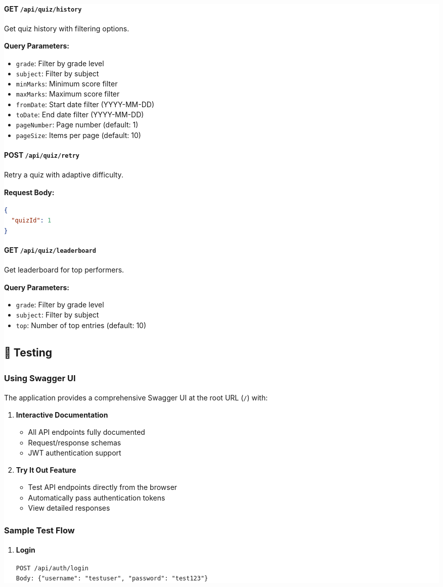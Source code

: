 #### GET `/api/quiz/history`
Get quiz history with filtering options.

**Query Parameters:**
- `grade`: Filter by grade level
- `subject`: Filter by subject
- `minMarks`: Minimum score filter
- `maxMarks`: Maximum score filter
- `fromDate`: Start date filter (YYYY-MM-DD)
- `toDate`: End date filter (YYYY-MM-DD)
- `pageNumber`: Page number (default: 1)
- `pageSize`: Items per page (default: 10)

#### POST `/api/quiz/retry`
Retry a quiz with adaptive difficulty.

**Request Body:**
```json
{
  "quizId": 1
}
```

#### GET `/api/quiz/leaderboard`
Get leaderboard for top performers.

**Query Parameters:**
- `grade`: Filter by grade level
- `subject`: Filter by subject
- `top`: Number of top entries (default: 10)

## 🧪 Testing

### Using Swagger UI

The application provides a comprehensive Swagger UI at the root URL (`/`) with:

1. **Interactive Documentation**
   - All API endpoints fully documented
   - Request/response schemas
   - JWT authentication support

2. **Try It Out Feature**
   - Test API endpoints directly from the browser
   - Automatically pass authentication tokens
   - View detailed responses

### Sample Test Flow

1. **Login**
   ```
   POST /api/auth/login
   Body: {"username": "testuser", "password": "test123"}
   ```
